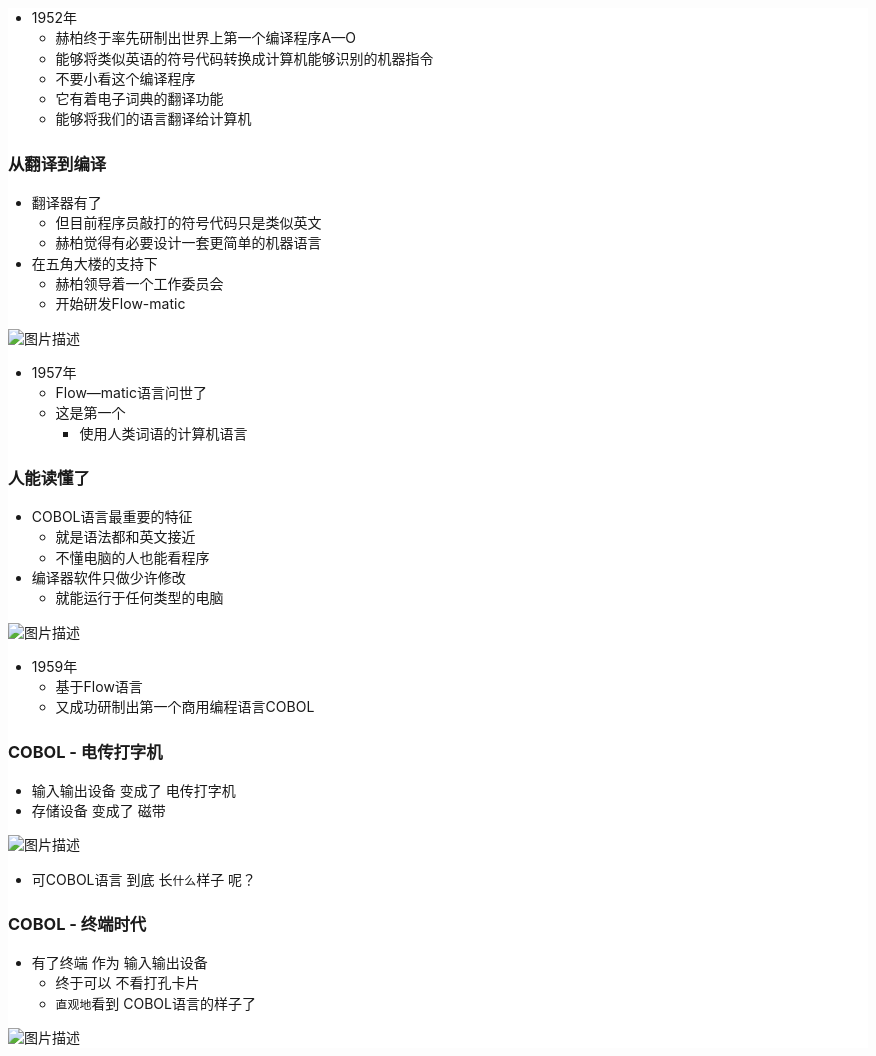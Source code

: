 - 1952年
	- 赫柏终于率先研制出世界上第一个编译程序A—O
	- 能够将类似英语的符号代码转换成计算机能够识别的机器指令
	- 不要小看这个编译程序
	- 它有着电子词典的翻译功能
	- 能够将我们的语言翻译给计算机

### 从翻译到编译

- 翻译器有了
	- 但目前程序员敲打的符号代码只是类似英文
	- 赫柏觉得有必要设计一套更简单的机器语言
- 在五角大楼的支持下
	- 赫柏领导着一个工作委员会
	- 开始研发Flow-matic

![图片描述](https://doc.shiyanlou.com/courses/uid1190679-20230906-1693973268948)

- 1957年
	- Flow—matic语言问世了
	- 这是第一个
		- 使用人类词语的计算机语言

### 人能读懂了

- COBOL语言最重要的特征
	- 就是语法都和英文接近
	- 不懂电脑的人也能看程序
- 编译器软件只做少许修改
	- 就能运行于任何类型的电脑

![图片描述](https://doc.shiyanlou.com/courses/uid1190679-20230906-1693973345024)

- 1959年
	- 基于Flow语言
	- 又成功研制出第一个商用编程语言COBOL

### COBOL - 电传打字机

- 输入输出设备 变成了 电传打字机
- 存储设备 变成了 磁带

![图片描述](https://doc.shiyanlou.com/courses/uid1190679-20221102-1667353683729)

- 可COBOL语言 到底 长`什么`样子 呢？

### COBOL - 终端时代

- 有了终端 作为 输入输出设备
	- 终于可以 不看打孔卡片
	- `直观地`看到 COBOL语言的样子了

![图片描述](https://doc.shiyanlou.com/courses/uid1190679-20221102-1667351778600)

